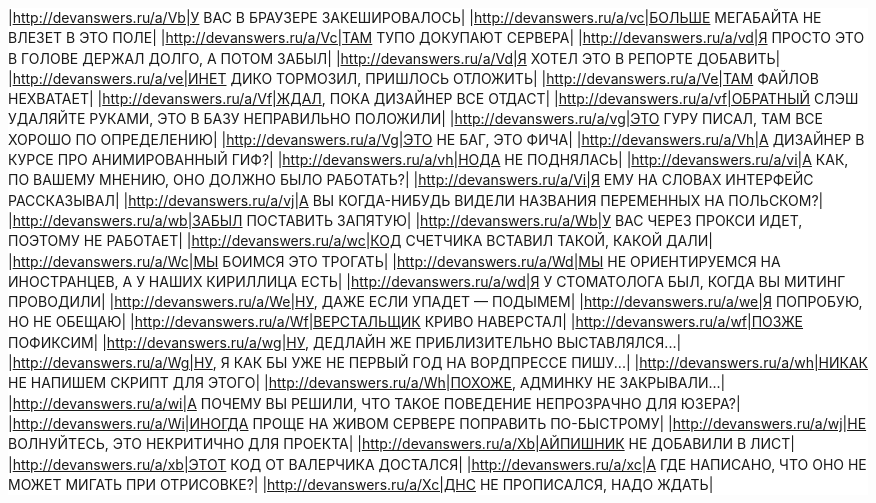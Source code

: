 |http://devanswers.ru/a/Vb|У ВАС В БРАУЗЕРЕ ЗАКЕШИРОВАЛОСЬ|
|http://devanswers.ru/a/vc|БОЛЬШЕ МЕГАБАЙТА НЕ ВЛЕЗЕТ В ЭТО ПОЛЕ|
|http://devanswers.ru/a/Vc|ТАМ ТУПО ДОКУПАЮТ СЕРВЕРА|
|http://devanswers.ru/a/vd|Я ПРОСТО ЭТО В ГОЛОВЕ ДЕРЖАЛ ДОЛГО, А ПОТОМ ЗАБЫЛ|
|http://devanswers.ru/a/Vd|Я ХОТЕЛ ЭТО В РЕПОРТЕ ДОБАВИТЬ|
|http://devanswers.ru/a/ve|ИНЕТ ДИКО ТОРМОЗИЛ, ПРИШЛОСЬ ОТЛОЖИТЬ|
|http://devanswers.ru/a/Ve|ТАМ ФАЙЛОВ НЕХВАТАЕТ|
|http://devanswers.ru/a/Vf|ЖДАЛ, ПОКА ДИЗАЙНЕР ВСЕ ОТДАСТ|
|http://devanswers.ru/a/vf|ОБРАТНЫЙ СЛЭШ УДАЛЯЙТЕ РУКАМИ, ЭТО В БАЗУ НЕПРАВИЛЬНО ПОЛОЖИЛИ|
|http://devanswers.ru/a/vg|ЭТО ГУРУ ПИСАЛ, ТАМ ВСЕ ХОРОШО ПО ОПРЕДЕЛЕНИЮ|
|http://devanswers.ru/a/Vg|ЭТО НЕ БАГ, ЭТО ФИЧА|
|http://devanswers.ru/a/Vh|А ДИЗАЙНЕР В КУРСЕ ПРО АНИМИРОВАННЫЙ ГИФ?|
|http://devanswers.ru/a/vh|НОДА НЕ ПОДНЯЛАСЬ|
|http://devanswers.ru/a/vi|А КАК, ПО ВАШЕМУ МНЕНИЮ, ОНО ДОЛЖНО БЫЛО РАБОТАТЬ?|
|http://devanswers.ru/a/Vi|Я ЕМУ НА СЛОВАХ ИНТЕРФЕЙС РАССКАЗЫВАЛ|
|http://devanswers.ru/a/vj|А ВЫ КОГДА-НИБУДЬ ВИДЕЛИ НАЗВАНИЯ ПЕРЕМЕННЫХ НА ПОЛЬСКОМ?|
|http://devanswers.ru/a/wb|ЗАБЫЛ ПОСТАВИТЬ ЗАПЯТУЮ|
|http://devanswers.ru/a/Wb|У ВАС ЧЕРЕЗ ПРОКСИ ИДЕТ, ПОЭТОМУ НЕ РАБОТАЕТ|
|http://devanswers.ru/a/wc|КОД СЧЕТЧИКА ВСТАВИЛ ТАКОЙ, КАКОЙ ДАЛИ|
|http://devanswers.ru/a/Wc|МЫ БОИМСЯ ЭТО ТРОГАТЬ|
|http://devanswers.ru/a/Wd|МЫ НЕ ОРИЕНТИРУЕМСЯ НА ИНОСТРАНЦЕВ, А У НАШИХ КИРИЛЛИЦА ЕСТЬ|
|http://devanswers.ru/a/wd|Я У СТОМАТОЛОГА БЫЛ, КОГДА ВЫ МИТИНГ ПРОВОДИЛИ|
|http://devanswers.ru/a/We|НУ, ДАЖЕ ЕСЛИ УПАДЕТ — ПОДЫМЕМ|
|http://devanswers.ru/a/we|Я ПОПРОБУЮ, НО НЕ ОБЕЩАЮ|
|http://devanswers.ru/a/Wf|ВЕРСТАЛЬЩИК КРИВО НАВЕРСТАЛ|
|http://devanswers.ru/a/wf|ПОЗЖЕ ПОФИКСИМ|
|http://devanswers.ru/a/wg|НУ, ДЕДЛАЙН ЖЕ ПРИБЛИЗИТЕЛЬНО ВЫСТАВЛЯЛСЯ...|
|http://devanswers.ru/a/Wg|НУ, Я КАК БЫ УЖЕ НЕ ПЕРВЫЙ ГОД НА ВОРДПРЕССЕ ПИШУ...|
|http://devanswers.ru/a/wh|НИКАК НЕ НАПИШЕМ СКРИПТ ДЛЯ ЭТОГО|
|http://devanswers.ru/a/Wh|ПОХОЖЕ, АДМИНКУ НЕ ЗАКРЫВАЛИ...|
|http://devanswers.ru/a/wi|А ПОЧЕМУ ВЫ РЕШИЛИ, ЧТО ТАКОЕ ПОВЕДЕНИЕ НЕПРОЗРАЧНО ДЛЯ ЮЗЕРА?|
|http://devanswers.ru/a/Wi|ИНОГДА ПРОЩЕ НА ЖИВОМ СЕРВЕРЕ ПОПРАВИТЬ ПО-БЫСТРОМУ|
|http://devanswers.ru/a/wj|НЕ ВОЛНУЙТЕСЬ, ЭТО НЕКРИТИЧНО ДЛЯ ПРОЕКТА|
|http://devanswers.ru/a/Xb|АЙПИШНИК НЕ ДОБАВИЛИ В ЛИСТ|
|http://devanswers.ru/a/xb|ЭТОТ КОД ОТ ВАЛЕРЧИКА ДОСТАЛСЯ|
|http://devanswers.ru/a/xc|А ГДЕ НАПИСАНО, ЧТО ОНО НЕ МОЖЕТ МИГАТЬ ПРИ ОТРИСОВКЕ?|
|http://devanswers.ru/a/Xc|ДНС НЕ ПРОПИСАЛСЯ, НАДО ЖДАТЬ|